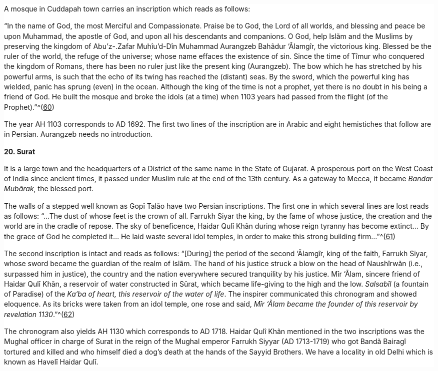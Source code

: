 A mosque in Cuddapah town carries an inscription which reads as follows:

“In the name of God, the most Merciful and Compassionate. Praise be to
God, the Lord of all worlds, and blessing and peace be upon Muhammad,
the apostle of God, and upon all his descendants and companions. O God,
help Islãm and the Muslims by preserving the kingdom of Abu’z-.Zafar
Muhîu’d-Dîn Muhammad Aurangzeb Bahãdur ‘Ãlamgîr, the victorious king.
Blessed be the ruler of the world, the refuge of the universe; whose
name effaces the existence of sin. Since the time of Tîmur who conquered
the kingdom of Romans, there has been no ruler just like the present
king (Aurangzeb). The bow which he has stretched by his powerful arms,
is such that the echo of its twing has reached the (distant) seas. By
the sword, which the powerful king has wielded, panic has sprung (even)
in the ocean. Although the king of the time is not a prophet, yet there
is no doubt in his being a friend of God. He built the mosque and broke
the idols (at a time) when 1103 years had passed from the flight (of the
Prophet).”^([60](#60))

The year AH 1103 corresponds to AD 1692. The first two lines of the
inscription are in Arabic and eight hemistiches that follow are in
Persian. Aurangzeb needs no introduction.  
 

**20. Surat**

It is a large town and the headquarters of a District of the same name
in the State of Gujarat. A prosperous port on the West Coast of India
since ancient times, it passed under Muslim rule at the end of the 13th
century. As a gateway to Mecca, it became *Bandar Mubãrak*, the blessed
port.

The walls of a stepped well known as Gopî Talão have two Persian
inscriptions. The first one in which several lines are lost reads as
follows: “…The dust of whose feet is the crown of all. Farrukh Siyar the
king, by the fame of whose justice, the creation and the world are in
the cradle of repose. The sky of beneficence, Haidar Qulî Khãn during
whose reign tyranny has become extinct… By the grace of God he completed
it… He laid waste several idol temples, in order to make this strong
building firm…”^([61](#61))

The second inscription is intact and reads as follows: “\[During\] the
period of the second ‘Ãlamgîr, king of the faith, Farrukh Siyar, whose
sword became the guardian of the realm of Islãm. The hand of his justice
struck a blow on the head of Naushîrwãn (i.e., surpassed him in
justice), the country and the nation everywhere secured tranquility by
his justice. Mîr ‘Ãlam, sincere friend of Haidar Qulî Khãn, a reservoir
of water constructed in Sûrat, which became life-giving to the high and
the low. *Salsabîl* (a fountain of Paradise) of the *Ka‘ba of heart,
this reservoir of the water of life*. The inspirer communicated this
chronogram and showed eloquence. As its bricks were taken from an idol
temple, one rose and said, *Mîr ‘Ãlam became the founder of this
reservoir by revelation 1130*.”^([62](#62))

The chronogram also yields AH 1130 which corresponds to AD 1718. Haidar
Qulî Khãn mentioned in the two inscriptions was the Mughal officer in
charge of Surat in the reign of the Mughal emperor Farrukh Siyyar (AD
1713-1719) who got Bandã Bairagî tortured and killed and who himself
died a dog’s death at the hands of the Sayyid Brothers. We have a
locality in old Delhi which is known as Havelî Haidar Qulî.  
 